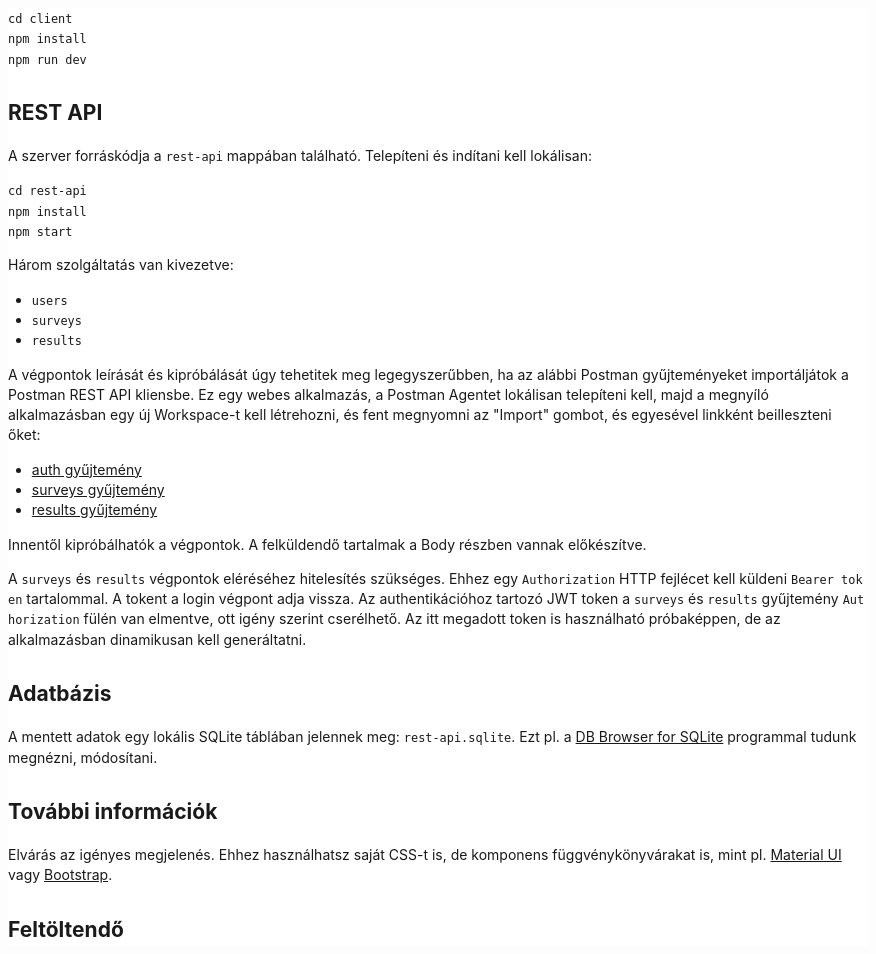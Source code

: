 ```
cd client
npm install
npm run dev
```

## REST API

A szerver forráskódja a `rest-api` mappában található. Telepíteni és indítani kell lokálisan:

```
cd rest-api
npm install
npm start
```

Három szolgáltatás van kivezetve:

- `users`
- `surveys`
- `results`

A végpontok leírását és kipróbálását úgy tehetitek meg legegyszerűbben, ha az alábbi Postman gyűjteményeket importáljátok a Postman REST API kliensbe. Ez egy webes alkalmazás, a Postman Agentet lokálisan telepíteni kell, majd a megnyíló alkalmazásban egy új Workspace-t kell létrehozni, és fent megnyomni az "Import" gombot, és egyesével linkként beilleszteni őket:

- [auth gyűjtemény](https://api.postman.com/collections/15151253-4cf57ab5-49d7-4350-af18-9e3c7b29626a?access_key=PMAT-01H0JMHKRYB30J9BFQAMQ2PDR2)
- [surveys gyűjtemény](https://api.postman.com/collections/15151253-faa17ed9-b3d4-4e85-b681-52fe8dbfde37?access_key=PMAT-01H0JMK0RGT8BH9CQY6CGF8ZW6)
- [results gyűjtemény](https://api.postman.com/collections/15151253-b3e753b2-42d0-4946-b312-999bb75002d4?access_key=PMAT-01H0JMKX3741T69NKZXD9ABX6Z)

Innentől kipróbálhatók a végpontok. A felküldendő tartalmak a Body részben vannak előkészítve.

A `surveys` és `results` végpontok eléréséhez hitelesítés szükséges. Ehhez egy `Authorization` HTTP fejlécet kell küldeni `Bearer token` tartalommal. A tokent a login végpont adja vissza. Az authentikációhoz tartozó JWT token a `surveys` és `results` gyűjtemény `Authorization` fülén van elmentve, ott igény szerint cserélhető. Az itt megadott token is használható próbaképpen, de az alkalmazásban dinamikusan kell generáltatni.

## Adatbázis

A mentett adatok egy lokális SQLite táblában jelennek meg: `rest-api.sqlite`. Ezt pl. a [DB Browser for SQLite](https://sqlitebrowser.org/) programmal tudunk megnézni, módosítani.

## További információk

Elvárás az igényes megjelenés. Ehhez használhatsz saját CSS-t is, de komponens függvénykönyvárakat is, mint pl. [Material UI](https://mui.com/) vagy [Bootstrap](https://react-bootstrap.github.io/).

## Feltöltendő
